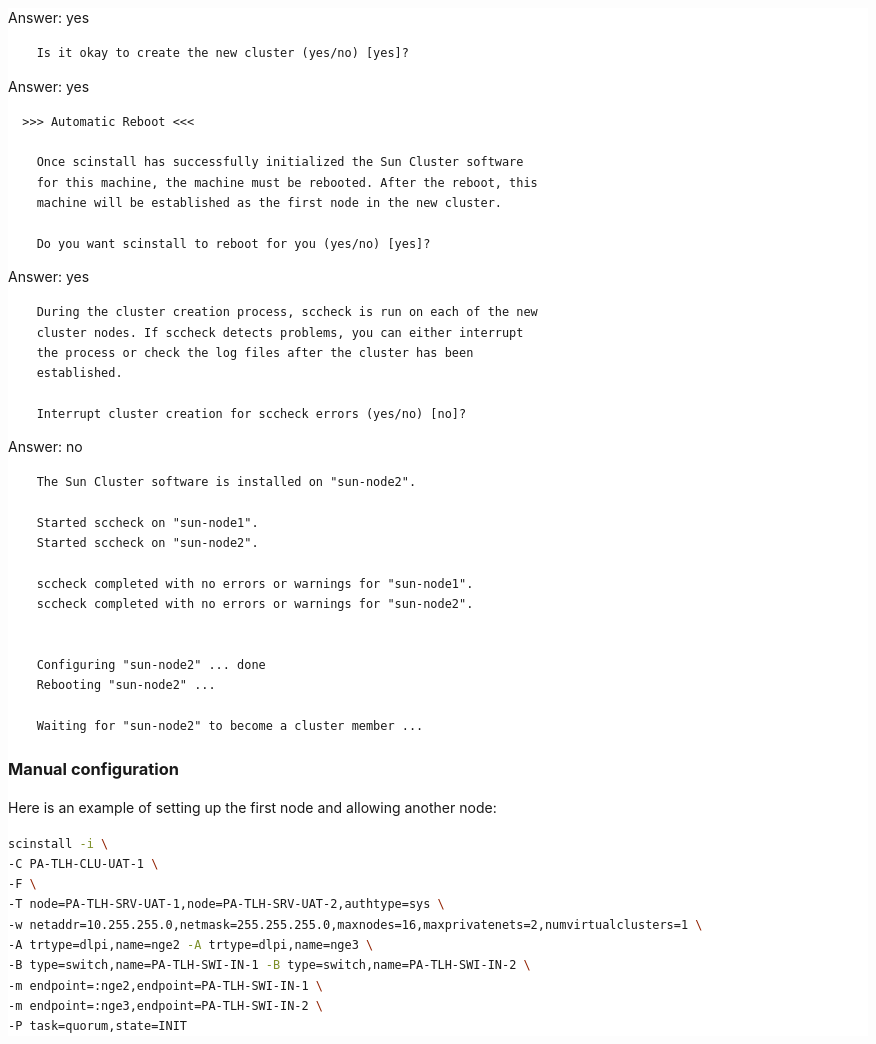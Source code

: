 Answer: yes

```
    Is it okay to create the new cluster (yes/no) [yes]?
```

Answer: yes

```
  >>> Automatic Reboot <<<

    Once scinstall has successfully initialized the Sun Cluster software
    for this machine, the machine must be rebooted. After the reboot, this
    machine will be established as the first node in the new cluster.

    Do you want scinstall to reboot for you (yes/no) [yes]?
```

Answer: yes

```
    During the cluster creation process, sccheck is run on each of the new
    cluster nodes. If sccheck detects problems, you can either interrupt
    the process or check the log files after the cluster has been
    established.

    Interrupt cluster creation for sccheck errors (yes/no) [no]?
```

Answer: no

```
    The Sun Cluster software is installed on "sun-node2".

    Started sccheck on "sun-node1".
    Started sccheck on "sun-node2".

    sccheck completed with no errors or warnings for "sun-node1".
    sccheck completed with no errors or warnings for "sun-node2".


    Configuring "sun-node2" ... done
    Rebooting "sun-node2" ...

    Waiting for "sun-node2" to become a cluster member ...
```

### Manual configuration

Here is an example of setting up the first node and allowing another node:

```bash
scinstall -i \
-C PA-TLH-CLU-UAT-1 \
-F \
-T node=PA-TLH-SRV-UAT-1,node=PA-TLH-SRV-UAT-2,authtype=sys \
-w netaddr=10.255.255.0,netmask=255.255.255.0,maxnodes=16,maxprivatenets=2,numvirtualclusters=1 \
-A trtype=dlpi,name=nge2 -A trtype=dlpi,name=nge3 \
-B type=switch,name=PA-TLH-SWI-IN-1 -B type=switch,name=PA-TLH-SWI-IN-2 \
-m endpoint=:nge2,endpoint=PA-TLH-SWI-IN-1 \
-m endpoint=:nge3,endpoint=PA-TLH-SWI-IN-2 \
-P task=quorum,state=INIT
```
